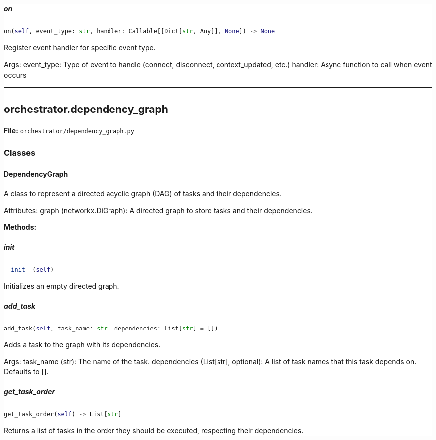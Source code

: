 ##### on

```python
on(self, event_type: str, handler: Callable[[Dict[str, Any]], None]) -> None
```

Register event handler for specific event type.

Args:
    event_type: Type of event to handle (connect, disconnect, context_updated, etc.)
    handler: Async function to call when event occurs


---

## orchestrator.dependency_graph

**File:** `orchestrator/dependency_graph.py`

### Classes

#### DependencyGraph

A class to represent a directed acyclic graph (DAG) of tasks and their dependencies.

Attributes:
    graph (networkx.DiGraph): A directed graph to store tasks and their dependencies.

**Methods:**

##### __init__

```python
__init__(self)
```

Initializes an empty directed graph.

##### add_task

```python
add_task(self, task_name: str, dependencies: List[str] = [])
```

Adds a task to the graph with its dependencies.

Args:
    task_name (str): The name of the task.
    dependencies (List[str], optional): A list of task names that this task depends on. Defaults to [].

##### get_task_order

```python
get_task_order(self) -> List[str]
```

Returns a list of tasks in the order they should be executed,
respecting their dependencies.

